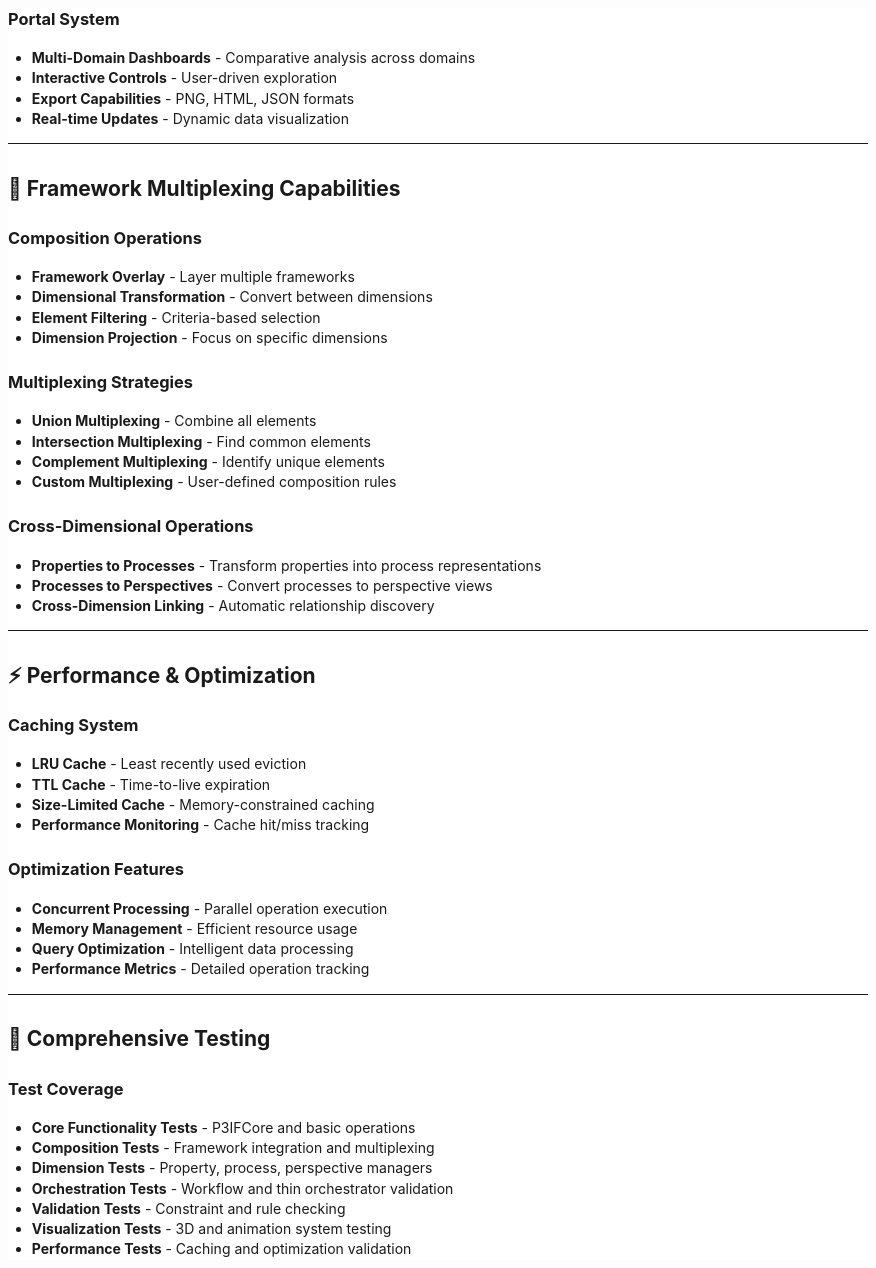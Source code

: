 ### **Portal System**
- **Multi-Domain Dashboards** - Comparative analysis across domains
- **Interactive Controls** - User-driven exploration
- **Export Capabilities** - PNG, HTML, JSON formats
- **Real-time Updates** - Dynamic data visualization

---

## 🔗 **Framework Multiplexing Capabilities**

### **Composition Operations**
- **Framework Overlay** - Layer multiple frameworks
- **Dimensional Transformation** - Convert between dimensions
- **Element Filtering** - Criteria-based selection
- **Dimension Projection** - Focus on specific dimensions

### **Multiplexing Strategies**
- **Union Multiplexing** - Combine all elements
- **Intersection Multiplexing** - Find common elements
- **Complement Multiplexing** - Identify unique elements
- **Custom Multiplexing** - User-defined composition rules

### **Cross-Dimensional Operations**
- **Properties to Processes** - Transform properties into process representations
- **Processes to Perspectives** - Convert processes to perspective views
- **Cross-Dimension Linking** - Automatic relationship discovery

---

## ⚡ **Performance & Optimization**

### **Caching System**
- **LRU Cache** - Least recently used eviction
- **TTL Cache** - Time-to-live expiration
- **Size-Limited Cache** - Memory-constrained caching
- **Performance Monitoring** - Cache hit/miss tracking

### **Optimization Features**
- **Concurrent Processing** - Parallel operation execution
- **Memory Management** - Efficient resource usage
- **Query Optimization** - Intelligent data processing
- **Performance Metrics** - Detailed operation tracking

---

## 🧪 **Comprehensive Testing**

### **Test Coverage**
- **Core Functionality Tests** - P3IFCore and basic operations
- **Composition Tests** - Framework integration and multiplexing
- **Dimension Tests** - Property, process, perspective managers
- **Orchestration Tests** - Workflow and thin orchestrator validation
- **Validation Tests** - Constraint and rule checking
- **Visualization Tests** - 3D and animation system testing
- **Performance Tests** - Caching and optimization validation
